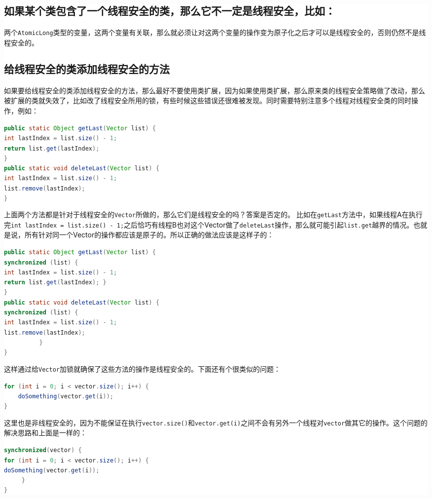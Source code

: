 ## 如果某个类包含了一个线程安全的类，那么它不一定是线程安全，比如：

两个`AtomicLong`类型的变量，这两个变量有关联，那么就必须让对这两个变量的操作变为原子化之后才可以是线程安全的，否则仍然不是线程安全的。

## 给线程安全的类添加线程安全的方法

如果要给线程安全的类添加线程安全的方法，那么最好不要使用类扩展，因为如果使用类扩展，那么原来类的线程安全策略做了改动，那么被扩展的类就失效了，比如改了线程安全所用的锁，有些时候这些错误还很难被发现。同时需要特别注意多个线程对线程安全类的同时操作，例如：

```java
public static Object getLast(Vector list) {
int lastIndex = list.size() - 1;
return list.get(lastIndex);
}
public static void deleteLast(Vector list) {
int lastIndex = list.size() - 1;
list.remove(lastIndex);
}
```

上面两个方法都是针对于线程安全的`Vector`所做的，那么它们是线程安全的吗？答案是否定的。
比如在`getLast`方法中，如果线程A在执行完`int lastIndex = list.size() - 1;`之后恰巧有线程B也对这个Vector做了`deleteLast`操作，那么就可能引起`list.get`越界的情况。也就是说，所有针对同一个Vector的操作都应该是原子的。所以正确的做法应该是这样子的：

```java
public static Object getLast(Vector list) {
synchronized (list) {
int lastIndex = list.size() - 1;
return list.get(lastIndex); }
}
public static void deleteLast(Vector list) {
synchronized (list) {
int lastIndex = list.size() - 1;
list.remove(lastIndex);
          }
}
```

这样通过给`Vector`加锁就确保了这些方法的操作是线程安全的。下面还有个很类似的问题：

```java
for (int i = 0; i < vector.size(); i++) {
    doSomething(vector.get(i));
}
```

这里也是非线程安全的，因为不能保证在执行`vector.size()`和`vector.get(i)`之间不会有另外一个线程对`vector`做其它的操作。这个问题的解决思路和上面是一样的：

```java
synchronized(vector) {
for (int i = 0; i < vector.size(); i++) {
doSomething(vector.get(i));
     }
}
```
